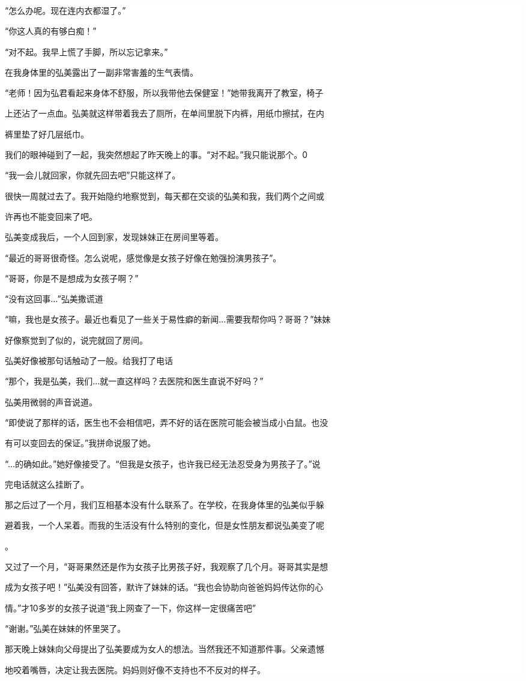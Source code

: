 “怎么办呢。现在连内衣都湿了。”

“你这人真的有够白痴！”

“对不起。我早上慌了手脚，所以忘记拿来。”

在我身体里的弘美露出了一副非常害羞的生气表情。

“老师！因为弘君看起来身体不舒服，所以我带他去保健室！”她带我离开了教室，椅子

上还沾了一点血。弘美就这样带着我去了厕所，在单间里脱下内裤，用纸巾擦拭，在内

裤里垫了好几层纸巾。

我们的眼神碰到了一起，我突然想起了昨天晚上的事。“对不起。”我只能说那个。0

“我一会儿就回家，你就先回去吧”只能这样了。

很快一周就过去了。我开始隐约地察觉到，每天都在交谈的弘美和我，我们两个之间或

许再也不能变回来了吧。

弘美变成我后，一个人回到家，发现妹妹正在房间里等着。

“最近的哥哥很奇怪。怎么说呢，感觉像是女孩子好像在勉强扮演男孩子”。

“哥哥，你是不是想成为女孩子啊？”

“没有这回事…”弘美撒谎道

“嘛，我也是女孩子。最近也看见了一些关于易性癖的新闻…需要我帮你吗？哥哥？”妹妹

好像察觉到了似的，说完就回了房间。

弘美好像被那句话触动了一般。给我打了电话

“那个，我是弘美，我们…就一直这样吗？去医院和医生直说不好吗？”

弘美用微弱的声音说道。

“即使说了那样的话，医生也不会相信吧，弄不好的话在医院可能会被当成小白鼠。也没

有可以变回去的保证。”我拼命说服了她。

“…的确如此。”她好像接受了。“但我是女孩子，也许我已经无法忍受身为男孩子了。”说

完电话就这么挂断了。

那之后过了一个月，我们互相基本没有什么联系了。在学校，在我身体里的弘美似乎躲

避着我，一个人呆着。而我的生活没有什么特别的变化，但是女性朋友都说弘美变了呢

。

又过了一个月，“哥哥果然还是作为女孩子比男孩子好，我观察了几个月。哥哥其实是想

成为女孩子吧！”弘美没有回答，默许了妹妹的话。“我也会协助向爸爸妈妈传达你的心

情。”才10多岁的女孩子说道“我上网查了一下，你这样一定很痛苦吧”

“谢谢。”弘美在妹妹的怀里哭了。

那天晚上妹妹向父母提出了弘美要成为女人的想法。当然我还不知道那件事。父亲遗憾

地咬着嘴唇，决定让我去医院。妈妈则好像不支持也不不反对的样子。
